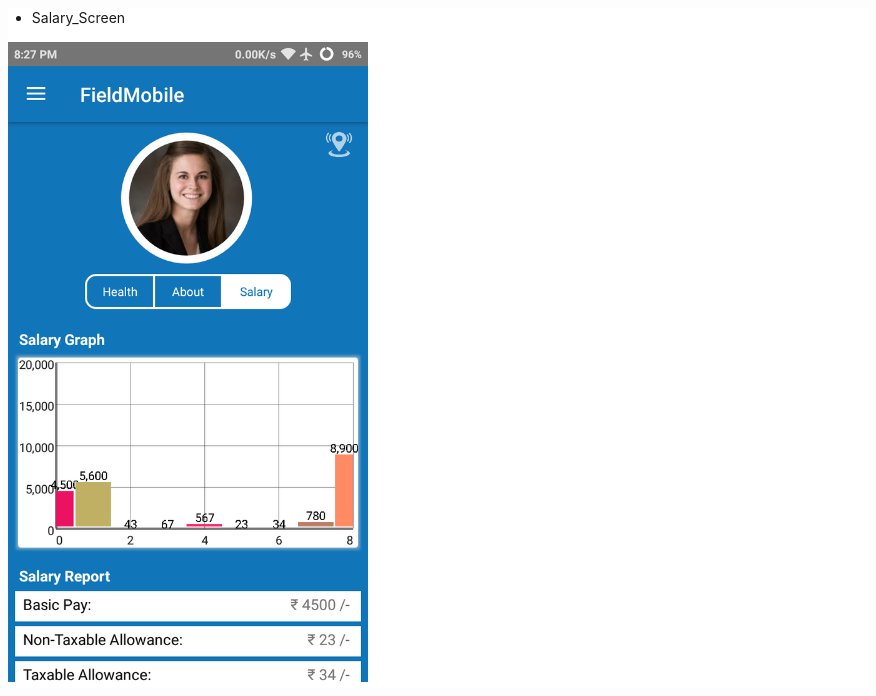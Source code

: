 * Salary_Screen
<img src="https://github.com/sandeepsingh234/Android/blob/master/Screenshot/Salary_Screen.png" height="640" width="360">
